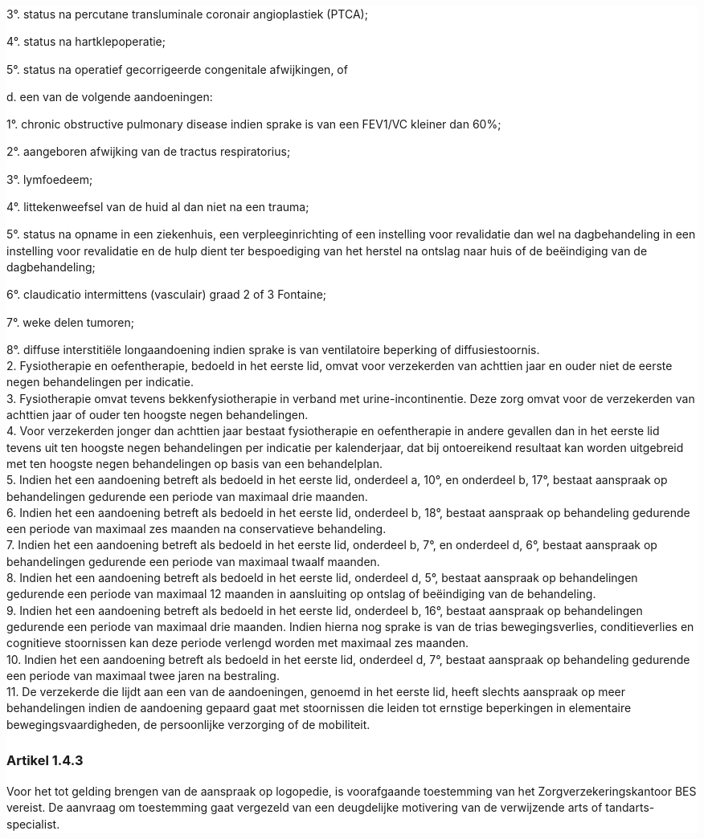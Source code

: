 3°. status na percutane transluminale coronair angioplastiek (PTCA);  

4°. status na hartklepoperatie;  

5°. status na operatief gecorrigeerde congenitale afwijkingen, of    

d. een van de volgende aandoeningen: 

1°. chronic obstructive pulmonary disease indien sprake is van een FEV1/VC kleiner dan 60%;  

2°. aangeboren afwijking van de tractus respiratorius;  

3°. lymfoedeem;  

4°. littekenweefsel van de huid al dan niet na een trauma;  

5°. status na opname in een ziekenhuis, een verpleeginrichting of een instelling voor revalidatie dan wel na dagbehandeling in een instelling voor revalidatie en de hulp dient ter bespoediging van het herstel na ontslag naar huis of de beëindiging van de dagbehandeling;  

6°. claudicatio intermittens (vasculair) graad 2 of 3 Fontaine;  

7°. weke delen tumoren;  

8°. diffuse interstitiële longaandoening indien sprake is van ventilatoire beperking of diffusiestoornis.       
2.  Fysiotherapie en oefentherapie, bedoeld in het eerste lid, omvat voor verzekerden van achttien jaar en ouder niet de eerste negen behandelingen per indicatie.   
3.  Fysiotherapie omvat tevens bekkenfysiotherapie in verband met urine-incontinentie. Deze zorg omvat voor de verzekerden van achttien jaar of ouder ten hoogste negen behandelingen.   
4.  Voor verzekerden jonger dan achttien jaar bestaat fysiotherapie en oefentherapie in andere gevallen dan in het eerste lid tevens uit ten hoogste negen behandelingen per indicatie per kalenderjaar, dat bij ontoereikend resultaat kan worden uitgebreid met ten hoogste negen behandelingen op basis van een behandelplan.   
5.  Indien het een aandoening betreft als bedoeld in het eerste lid, onderdeel a, 10°, en onderdeel b, 17°, bestaat aanspraak op behandelingen gedurende een periode van maximaal drie maanden.   
6.  Indien het een aandoening betreft als bedoeld in het eerste lid, onderdeel b, 18°, bestaat aanspraak op behandeling gedurende een periode van maximaal zes maanden na conservatieve behandeling.   
7.  Indien het een aandoening betreft als bedoeld in het eerste lid, onderdeel b, 7°, en onderdeel d, 6°, bestaat aanspraak op behandelingen gedurende een periode van maximaal twaalf maanden.   
8.  Indien het een aandoening betreft als bedoeld in het eerste lid, onderdeel d, 5°, bestaat aanspraak op behandelingen gedurende een periode van maximaal 12 maanden in aansluiting op ontslag of beëindiging van de behandeling.   
9.  Indien het een aandoening betreft als bedoeld in het eerste lid, onderdeel b, 16°, bestaat aanspraak op behandelingen gedurende een periode van maximaal drie maanden. Indien hierna nog sprake is van de trias bewegingsverlies, conditieverlies en cognitieve stoornissen kan deze periode verlengd worden met maximaal zes maanden.   
10.  Indien het een aandoening betreft als bedoeld in het eerste lid, onderdeel d, 7°, bestaat aanspraak op behandeling gedurende een periode van maximaal twee jaren na bestraling.   
11.  De verzekerde die lijdt aan een van de aandoeningen, genoemd in het eerste lid, heeft slechts aanspraak op meer behandelingen indien de aandoening gepaard gaat met stoornissen die leiden tot ernstige beperkingen in elementaire bewegingsvaardigheden, de persoonlijke verzorging of de mobiliteit.   

### Artikel  1.4.3  

Voor het tot gelding brengen van de aanspraak op logopedie, is voorafgaande toestemming van het Zorgverzekeringskantoor BES vereist. De aanvraag om toestemming gaat vergezeld van een deugdelijke motivering van de verwijzende arts of tandarts-specialist.  
